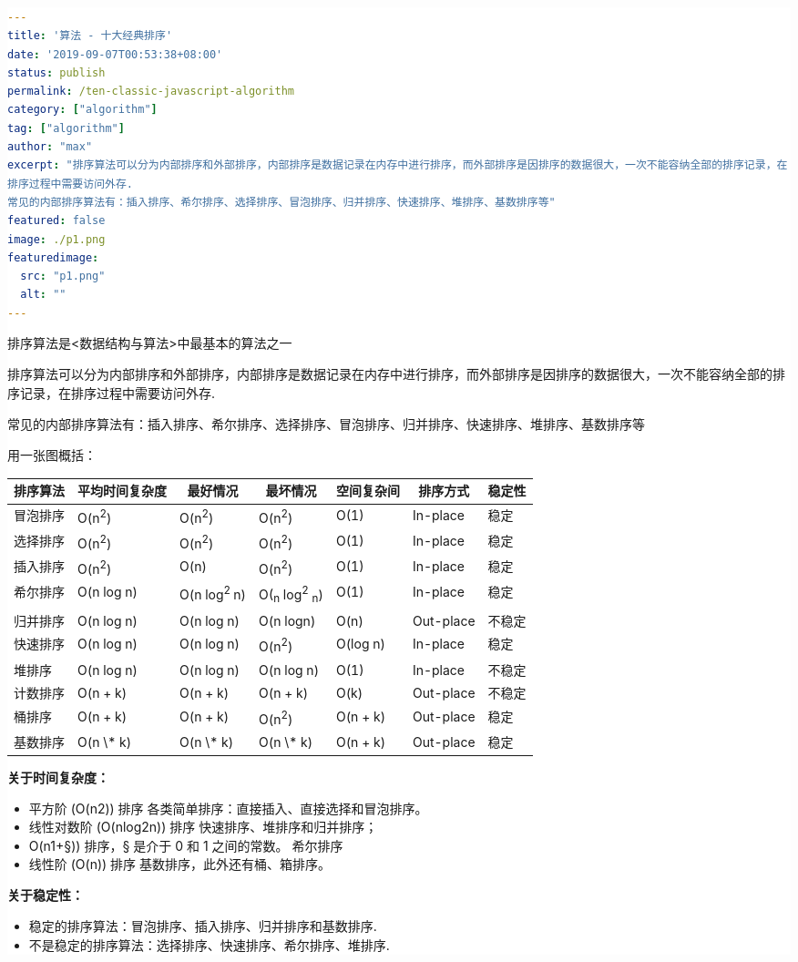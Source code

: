 ```yaml
---
title: '算法 - 十大经典排序'
date: '2019-09-07T00:53:38+08:00'
status: publish
permalink: /ten-classic-javascript-algorithm
category: ["algorithm"] 
tag: ["algorithm"]
author: "max"
excerpt: "排序算法可以分为内部排序和外部排序，内部排序是数据记录在内存中进行排序，而外部排序是因排序的数据很大，一次不能容纳全部的排序记录，在排序过程中需要访问外存.
常见的内部排序算法有：插入排序、希尔排序、选择排序、冒泡排序、归并排序、快速排序、堆排序、基数排序等"
featured: false
image: ./p1.png
featuredimage:
  src: "p1.png"
  alt: ""
---
```

排序算法是<数据结构与算法>中最基本的算法之一

排序算法可以分为内部排序和外部排序，内部排序是数据记录在内存中进行排序，而外部排序是因排序的数据很大，一次不能容纳全部的排序记录，在排序过程中需要访问外存.

常见的内部排序算法有：插入排序、希尔排序、选择排序、冒泡排序、归并排序、快速排序、堆排序、基数排序等


用一张图概括：

<table class="has-fixed-layout"><thead><tr><th> 排序算法 </th><th>平均时间复杂度 </th><th> 最好情况 </th><th> 最坏情况 </th><th>空间复杂间</th><th>排序方式</th><th>稳定性</th></tr></thead><tbody><tr><td>冒泡排序</td><td>O(n<sup>2</sup>)</td><td> O(n<sup>2</sup>) </td><td> O(n<sup>2</sup>) </td><td> O(1) </td><td>In-place</td><td>稳定</td></tr><tr><td>选择排序</td><td> O(n<sup>2</sup>) </td><td> O(n<sup>2</sup>) </td><td> O(n<sup>2</sup>) </td><td> O(1) </td><td>In-place </td><td> 稳定 </td></tr><tr><td>插入排序</td><td> O(n<sup>2</sup>) </td><td> O(n) </td><td> O(n<sup>2</sup>) </td><td> O(1) </td><td>In-place </td><td> 稳定 </td></tr><tr><td>希尔排序 </td><td> O(n log n) </td><td> O(n log<sup>2 </sup>n) </td><td>O(<sub>n</sub> log<sup>2</sup> <sub>n</sub>)</td><td> O(1) </td><td>In-place </td><td> 稳定 </td></tr><tr><td> 归并排序 </td><td> O(n log n) </td><td> O(n log n) </td><td> O(n logn) </td><td> O(n) </td><td>Out-place </td><td> 不稳定 </td></tr><tr><td> 快速排序 </td><td> O(n log n) </td><td> O(n log n) </td><td> O(n<sup>2</sup>)</td><td> O(log n) </td><td>In-place </td><td> 稳定 </td></tr><tr><td> 堆排序 </td><td> O(n log n) </td><td> O(n log n) </td><td> O(n log n) </td><td>O(1)</td><td>In-place </td><td> 不稳定 </td></tr><tr><td> 计数排序 </td><td> O(n + k) </td><td> O(n + k) </td><td> O(n + k) </td><td>O(k)</td><td>Out-place </td><td> 不稳定 </td></tr><tr><td>桶排序</td><td> O(n + k) </td><td> O(n + k) </td><td> O(n<sup>2</sup>) </td><td>O(n + k)</td><td>Out-place </td><td> 稳定 </td></tr><tr><td>基数排序</td><td> O(n \* k) </td><td> O(n \* k) </td><td> O(n \* k) </td><td> O(n + k) </td><td>Out-place </td><td> 稳定 </td></tr></tbody></table>

**关于时间复杂度：**<br/>
- 平方阶 (O(n2)) 排序 各类简单排序：直接插入、直接选择和冒泡排序。
- 线性对数阶 (O(nlog2n)) 排序 快速排序、堆排序和归并排序；
- O(n1+§)) 排序，§ 是介于 0 和 1 之间的常数。 希尔排序
- 线性阶 (O(n)) 排序 基数排序，此外还有桶、箱排序。

 **关于稳定性：**<br/>
- 稳定的排序算法：冒泡排序、插入排序、归并排序和基数排序.
- 不是稳定的排序算法：选择排序、快速排序、希尔排序、堆排序.
